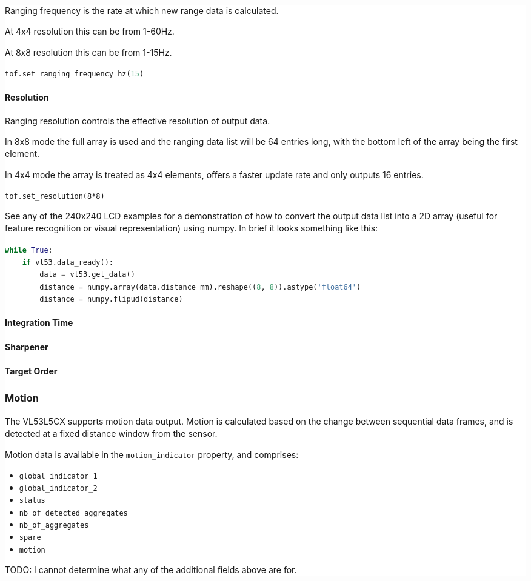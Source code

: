 Ranging frequency is the rate at which new range data is calculated.

At 4x4 resolution this can be from 1-60Hz.

At 8x8 resolution this can be from 1-15Hz.

```python
tof.set_ranging_frequency_hz(15)
```

#### Resolution

Ranging resolution controls the effective resolution of output data.

In 8x8 mode the full array is used and the ranging data list will be 64 entries long, with the bottom left of the array being the first element.

In 4x4 mode the array is treated as 4x4 elements, offers a faster update rate and only outputs 16 entries.

```
tof.set_resolution(8*8)
```

See any of the 240x240 LCD examples for a demonstration of how to convert the output data list into a 2D array (useful for feature recognition or visual representation) using numpy. In brief it looks something like this:

```python
while True:
    if vl53.data_ready():
        data = vl53.get_data()
        distance = numpy.array(data.distance_mm).reshape((8, 8)).astype('float64')
        distance = numpy.flipud(distance)
```

#### Integration Time

#### Sharpener

#### Target Order

### Motion

The VL53L5CX supports motion data output. Motion is calculated based on the change between sequential data frames, and is detected at a fixed distance window from the sensor.

Motion data is available in the `motion_indicator` property, and comprises:

* `global_indicator_1`
* `global_indicator_2`
* `status`
* `nb_of_detected_aggregates`
* `nb_of_aggregates`
* `spare`
* `motion`

TODO: I cannot determine what any of the additional fields above are for.

